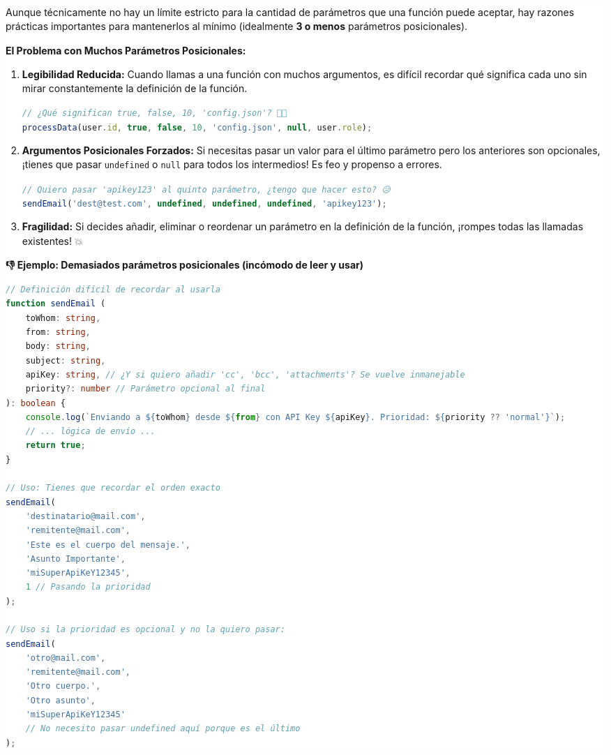 Aunque técnicamente no hay un límite estricto para la cantidad de parámetros que una función puede aceptar, hay razones prácticas importantes para mantenerlos al mínimo (idealmente **3 o menos** parámetros posicionales).

**El Problema con Muchos Parámetros Posicionales:**

1.  **Legibilidad Reducida:** Cuando llamas a una función con muchos argumentos, es difícil recordar qué significa cada uno sin mirar constantemente la definición de la función.
    ```typescript
    // ¿Qué significan true, false, 10, 'config.json'? 😵‍💫
    processData(user.id, true, false, 10, 'config.json', null, user.role);
    ```
2.  **Argumentos Posicionales Forzados:** Si necesitas pasar un valor para el último parámetro pero los anteriores son opcionales, ¡tienes que pasar `undefined` o `null` para todos los intermedios! Es feo y propenso a errores.
    ```typescript
    // Quiero pasar 'apikey123' al quinto parámetro, ¿tengo que hacer esto? 😥
    sendEmail('dest@test.com', undefined, undefined, undefined, 'apikey123');
    ```
3.  **Fragilidad:** Si decides añadir, eliminar o reordenar un parámetro en la definición de la función, ¡rompes todas las llamadas existentes! 💥

**👎 Ejemplo: Demasiados parámetros posicionales (incómodo de leer y usar)**

```typescript
// Definición difícil de recordar al usarla
function sendEmail (
    toWhom: string,
    from: string,
    body: string,
    subject: string,
    apiKey: string, // ¿Y si quiero añadir 'cc', 'bcc', 'attachments'? Se vuelve inmanejable
    priority?: number // Parámetro opcional al final
): boolean {
    console.log(`Enviando a ${toWhom} desde ${from} con API Key ${apiKey}. Prioridad: ${priority ?? 'normal'}`);
    // ... lógica de envío ...
    return true;
}

// Uso: Tienes que recordar el orden exacto
sendEmail(
    'destinatario@mail.com',
    'remitente@mail.com',
    'Este es el cuerpo del mensaje.',
    'Asunto Importante',
    'miSuperApiKeY12345',
    1 // Pasando la prioridad
);

// Uso si la prioridad es opcional y no la quiero pasar:
sendEmail(
    'otro@mail.com',
    'remitente@mail.com',
    'Otro cuerpo.',
    'Otro asunto',
    'miSuperApiKeY12345'
    // No necesito pasar undefined aquí porque es el último
);
```
